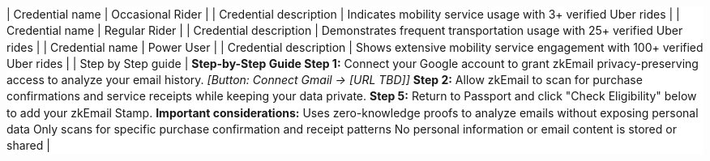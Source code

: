 | Credential name | Occasional Rider |
| Credential description | Indicates mobility service usage with 3+ verified Uber rides |
| Credential name | Regular Rider |
| Credential description | Demonstrates frequent transportation usage with 25+ verified Uber rides |
| Credential name | Power User |
| Credential description | Shows extensive mobility service engagement with 100+ verified Uber rides |
| Step by Step guide | **Step-by-Step Guide Step 1:** Connect your Google account to grant zkEmail privacy-preserving access to analyze your email history.  *\[Button: Connect Gmail → \[URL TBD\]\]* **Step 2:** Allow zkEmail to scan for purchase confirmations and service receipts while keeping your data private. **Step 5:** Return to Passport and click "Check Eligibility" below to add your zkEmail Stamp. **Important considerations:** Uses zero-knowledge proofs to analyze emails without exposing personal data Only scans for specific purchase confirmation and receipt patterns No personal information or email content is stored or shared |

